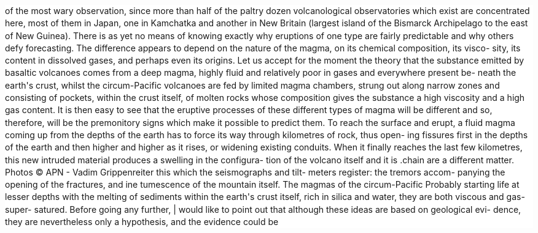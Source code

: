 of the most wary observation, since 
more than half of the paltry dozen 
volcanological observatories which 
exist are concentrated here, most of 
them in Japan, one in Kamchatka and 
another in New Britain (largest island 
of the Bismarck Archipelago to the 
east of New Guinea). 
There is as yet no means of knowing 
exactly why eruptions of one type are 
fairly predictable and why others defy 
forecasting. The difference appears to 
depend on the nature of the magma, 
on its chemical composition, its visco- 
sity, its content in dissolved gases, 
and perhaps even its origins. 
Let us accept for the moment the 
theory that the substance emitted by 
basaltic volcanoes comes from a deep 
magma, highly fluid and relatively poor 
in gases and everywhere present be- 
neath the earth's crust, whilst the 
circum-Pacific volcanoes are fed by 
limited magma chambers, strung out 
along narrow zones and consisting of 
pockets, within the crust itself, of 
molten rocks whose composition gives 
the substance a high viscosity and a 
high gas content. It is then easy to 
see that the eruptive processes of 
these different types of magma will 
be different and so, therefore, will be 
the premonitory signs which make it 
possible to predict them. 
To reach the surface and erupt, a 
fluid magma coming up from the depths 
of the earth has to force its way 
through kilometres of rock, thus open- 
ing fissures first in the depths of the 
earth and then higher and higher as it 
rises, or widening existing conduits. 
When it finally reaches the last few 
kilometres, this new intruded material 
produces a swelling in the configura- 
tion of the volcano itself and it is 
.chain are a different matter. 
Photos © APN - Vadim Grippenreiter 
this which the seismographs and tilt- 
meters register: the tremors accom- 
panying the opening of the fractures, 
and ine tumescence of the mountain 
itself. 
The magmas of the circum-Pacific 
Probably 
starting life at lesser depths with the 
melting of sediments within the earth's 
crust itself, rich in silica and water, 
they are both viscous and gas-super- 
satured. 
Before going any further, | would 
like to point out that although these 
ideas are based on geological evi- 
dence, they are nevertheless only a 
hypothesis, and the evidence could be 